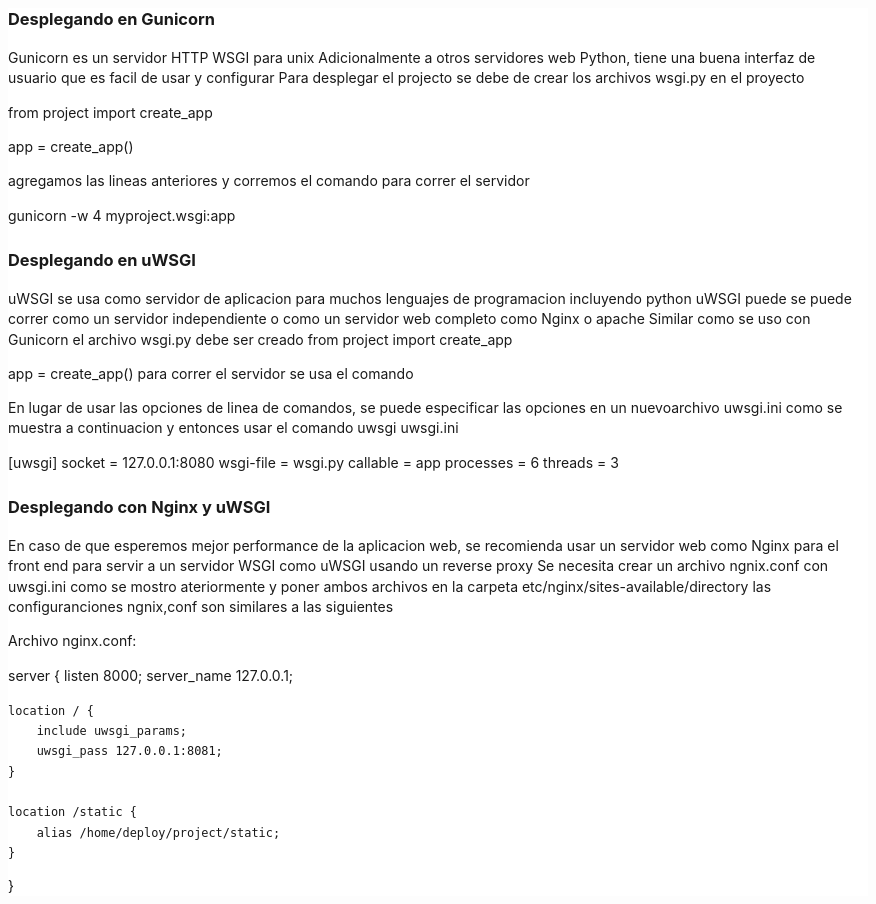 ### Desplegando en Gunicorn

Gunicorn es un servidor HTTP WSGI para unix
Adicionalmente a otros servidores web Python, tiene una buena interfaz de usuario que es facil de usar y configurar
Para desplegar el projecto se debe de crear los archivos wsgi.py en el proyecto

from project import create_app

app = create_app()

agregamos las lineas anteriores y corremos el comando para correr el servidor

gunicorn -w 4 myproject.wsgi:app

### Desplegando en uWSGI

uWSGI se usa como servidor de aplicacion para muchos lenguajes de programacion incluyendo python
uWSGI puede se puede correr como un servidor independiente o como un servidor web completo como Nginx o apache
Similar como se uso con Gunicorn el archivo wsgi.py debe ser creado
from project import create_app

app = create_app()
para correr el servidor se usa el comando

En lugar de usar las opciones de linea de comandos, se puede especificar las opciones en un nuevoarchivo uwsgi.ini como se muestra a continuacion y entonces usar el comando uwsgi uwsgi.ini

[uwsgi]
socket = 127.0.0.1:8080
wsgi-file = wsgi.py
callable = app
processes = 6
threads = 3

### Desplegando con Nginx y uWSGI

En caso de que esperemos mejor performance de la aplicacion web, se recomienda usar un servidor web como Nginx para el front end para servir a un servidor WSGI como uWSGI usando un reverse proxy
Se necesita crear un archivo ngnix.conf con uwsgi.ini como se mostro ateriormente y poner ambos archivos en la carpeta etc/nginx/sites-available/directory
las configuranciones ngnix,conf son similares a las siguientes

Archivo nginx.conf:

server {
    listen 8000;
    server_name 127.0.0.1;

    location / {
        include uwsgi_params;
        uwsgi_pass 127.0.0.1:8081;
    }
    
    location /static {
        alias /home/deploy/project/static;
    }
}
